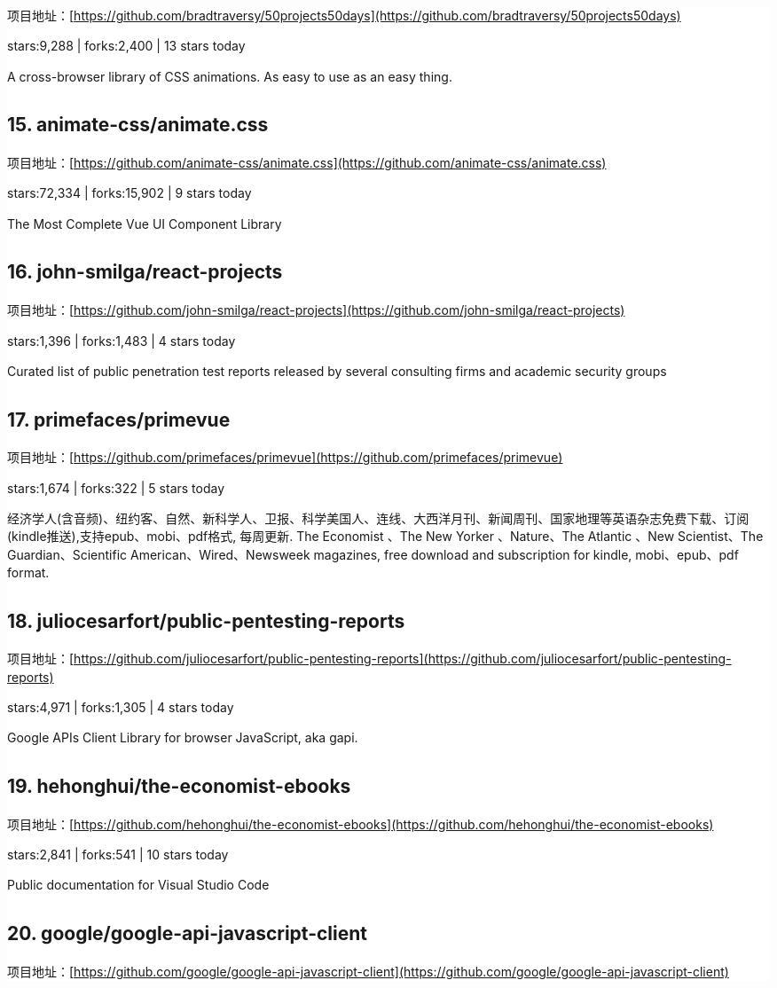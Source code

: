 项目地址：[https://github.com/bradtraversy/50projects50days](https://github.com/bradtraversy/50projects50days)

stars:9,288 | forks:2,400 | 13 stars today 

 A cross-browser library of CSS animations. As easy to use as an easy thing.

## 15. animate-css/animate.css 

项目地址：[https://github.com/animate-css/animate.css](https://github.com/animate-css/animate.css)

stars:72,334 | forks:15,902 | 9 stars today 

The Most Complete Vue UI Component Library

## 16. john-smilga/react-projects 

项目地址：[https://github.com/john-smilga/react-projects](https://github.com/john-smilga/react-projects)

stars:1,396 | forks:1,483 | 4 stars today 

Curated list of public penetration test reports released by several consulting firms and academic security groups

## 17. primefaces/primevue 

项目地址：[https://github.com/primefaces/primevue](https://github.com/primefaces/primevue)

stars:1,674 | forks:322 | 5 stars today 

经济学人(含音频)、纽约客、自然、新科学人、卫报、科学美国人、连线、大西洋月刊、新闻周刊、国家地理等英语杂志免费下载、订阅(kindle推送),支持epub、mobi、pdf格式, 每周更新. The Economist 、The New Yorker 、Nature、The Atlantic 、New Scientist、The Guardian、Scientific American、Wired、Newsweek magazines, free download and subscription for kindle, mobi、epub、pdf format.

## 18. juliocesarfort/public-pentesting-reports 

项目地址：[https://github.com/juliocesarfort/public-pentesting-reports](https://github.com/juliocesarfort/public-pentesting-reports)

stars:4,971 | forks:1,305 | 4 stars today 

Google APIs Client Library for browser JavaScript, aka gapi.

## 19. hehonghui/the-economist-ebooks 

项目地址：[https://github.com/hehonghui/the-economist-ebooks](https://github.com/hehonghui/the-economist-ebooks)

stars:2,841 | forks:541 | 10 stars today 

Public documentation for Visual Studio Code

## 20. google/google-api-javascript-client 

项目地址：[https://github.com/google/google-api-javascript-client](https://github.com/google/google-api-javascript-client)
